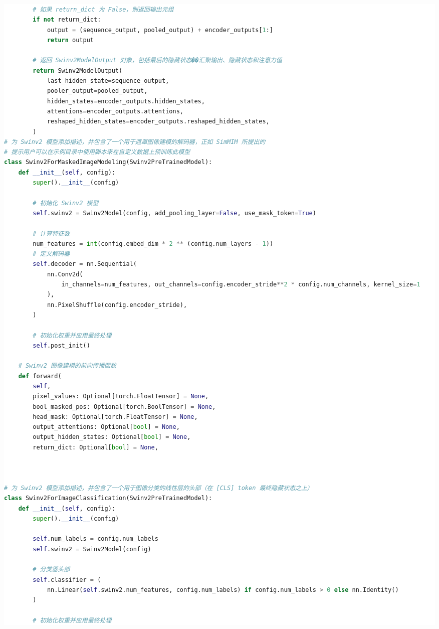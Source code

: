 ```py 
        # 如果 return_dict 为 False，则返回输出元组
        if not return_dict:
            output = (sequence_output, pooled_output) + encoder_outputs[1:]
            return output
    
        # 返回 Swinv2ModelOutput 对象，包括最后的隐藏状态��汇聚输出、隐藏状态和注意力值
        return Swinv2ModelOutput(
            last_hidden_state=sequence_output,
            pooler_output=pooled_output,
            hidden_states=encoder_outputs.hidden_states,
            attentions=encoder_outputs.attentions,
            reshaped_hidden_states=encoder_outputs.reshaped_hidden_states,
        )
# 为 Swinv2 模型添加描述，并包含了一个用于遮罩图像建模的解码器，正如 SimMIM 所提出的
# 提示用户可以在示例目录中使用脚本来在自定义数据上预训练此模型
class Swinv2ForMaskedImageModeling(Swinv2PreTrainedModel):
    def __init__(self, config):
        super().__init__(config)

        # 初始化 Swinv2 模型
        self.swinv2 = Swinv2Model(config, add_pooling_layer=False, use_mask_token=True)

        # 计算特征数
        num_features = int(config.embed_dim * 2 ** (config.num_layers - 1))
        # 定义解码器
        self.decoder = nn.Sequential(
            nn.Conv2d(
                in_channels=num_features, out_channels=config.encoder_stride**2 * config.num_channels, kernel_size=1
            ),
            nn.PixelShuffle(config.encoder_stride),
        )

        # 初始化权重并应用最终处理
        self.post_init()

    # Swinv2 图像建模的前向传播函数
    def forward(
        self,
        pixel_values: Optional[torch.FloatTensor] = None,
        bool_masked_pos: Optional[torch.BoolTensor] = None,
        head_mask: Optional[torch.FloatTensor] = None,
        output_attentions: Optional[bool] = None,
        output_hidden_states: Optional[bool] = None,
        return_dict: Optional[bool] = None,



# 为 Swinv2 模型添加描述，并包含了一个用于图像分类的线性层的头部（在 [CLS] token 最终隐藏状态之上）
class Swinv2ForImageClassification(Swinv2PreTrainedModel):
    def __init__(self, config):
        super().__init__(config)

        self.num_labels = config.num_labels
        self.swinv2 = Swinv2Model(config)

        # 分类器头部
        self.classifier = (
            nn.Linear(self.swinv2.num_features, config.num_labels) if config.num_labels > 0 else nn.Identity()
        )

        # 初始化权重并应用最终处理
```